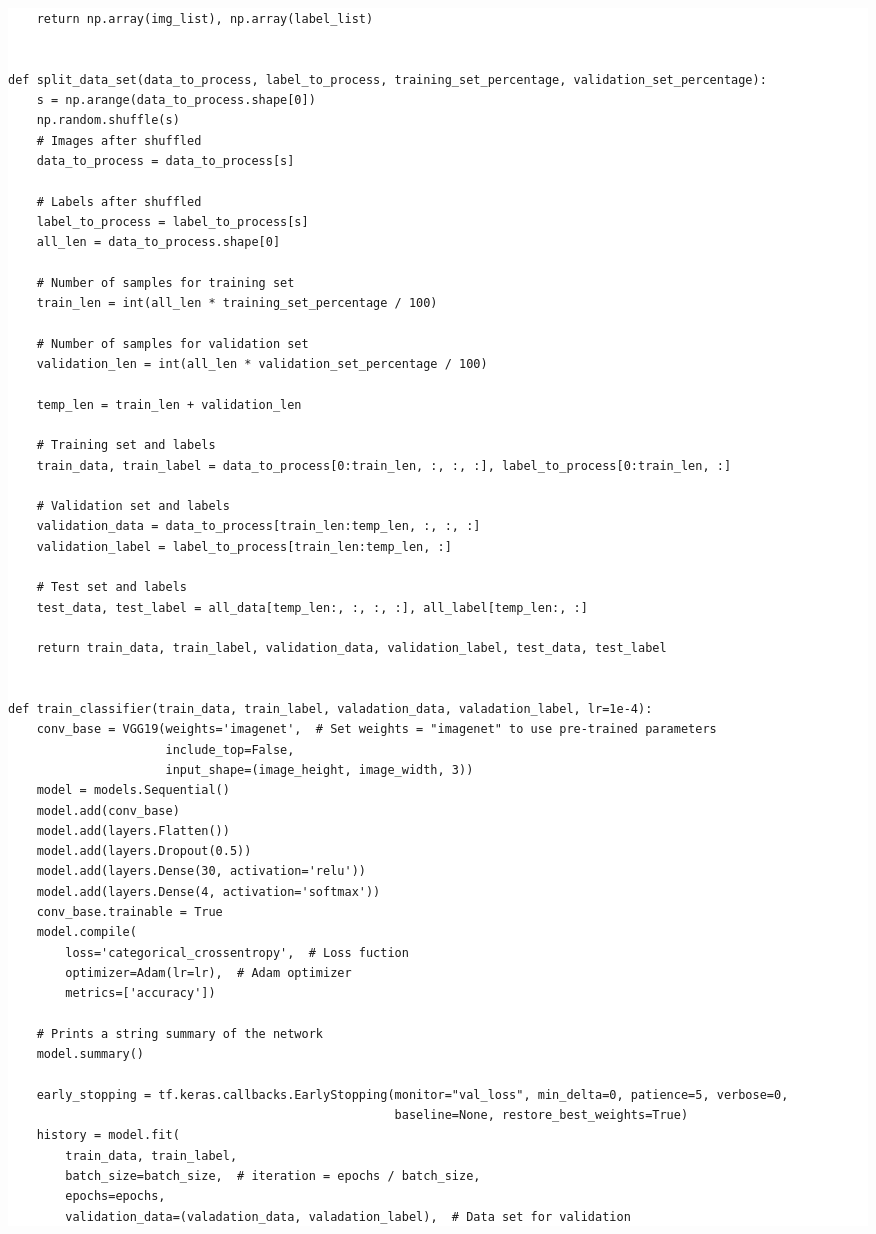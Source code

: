```
    return np.array(img_list), np.array(label_list)


def split_data_set(data_to_process, label_to_process, training_set_percentage, validation_set_percentage):
    s = np.arange(data_to_process.shape[0])
    np.random.shuffle(s)
    # Images after shuffled
    data_to_process = data_to_process[s]

    # Labels after shuffled
    label_to_process = label_to_process[s]
    all_len = data_to_process.shape[0]

    # Number of samples for training set
    train_len = int(all_len * training_set_percentage / 100)

    # Number of samples for validation set
    validation_len = int(all_len * validation_set_percentage / 100)

    temp_len = train_len + validation_len

    # Training set and labels
    train_data, train_label = data_to_process[0:train_len, :, :, :], label_to_process[0:train_len, :]

    # Validation set and labels
    validation_data = data_to_process[train_len:temp_len, :, :, :]
    validation_label = label_to_process[train_len:temp_len, :]

    # Test set and labels
    test_data, test_label = all_data[temp_len:, :, :, :], all_label[temp_len:, :]

    return train_data, train_label, validation_data, validation_label, test_data, test_label


def train_classifier(train_data, train_label, valadation_data, valadation_label, lr=1e-4):
    conv_base = VGG19(weights='imagenet',  # Set weights = "imagenet" to use pre-trained parameters
                      include_top=False,
                      input_shape=(image_height, image_width, 3))
    model = models.Sequential()
    model.add(conv_base)
    model.add(layers.Flatten())
    model.add(layers.Dropout(0.5))
    model.add(layers.Dense(30, activation='relu'))
    model.add(layers.Dense(4, activation='softmax'))
    conv_base.trainable = True
    model.compile(
        loss='categorical_crossentropy',  # Loss fuction
        optimizer=Adam(lr=lr),  # Adam optimizer
        metrics=['accuracy'])

    # Prints a string summary of the network
    model.summary()

    early_stopping = tf.keras.callbacks.EarlyStopping(monitor="val_loss", min_delta=0, patience=5, verbose=0,
                                                      baseline=None, restore_best_weights=True)
    history = model.fit(
        train_data, train_label,
        batch_size=batch_size,  # iteration = epochs / batch_size,
        epochs=epochs,
        validation_data=(valadation_data, valadation_label),  # Data set for validation
```
